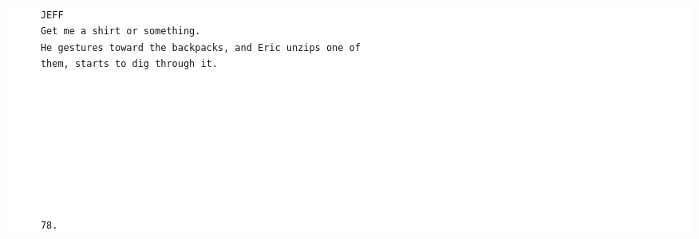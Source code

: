           JEFF
          Get me a shirt or something.
          He gestures toward the backpacks, and Eric unzips one of
          them, starts to dig through it.

          

          

          

          

          78.
